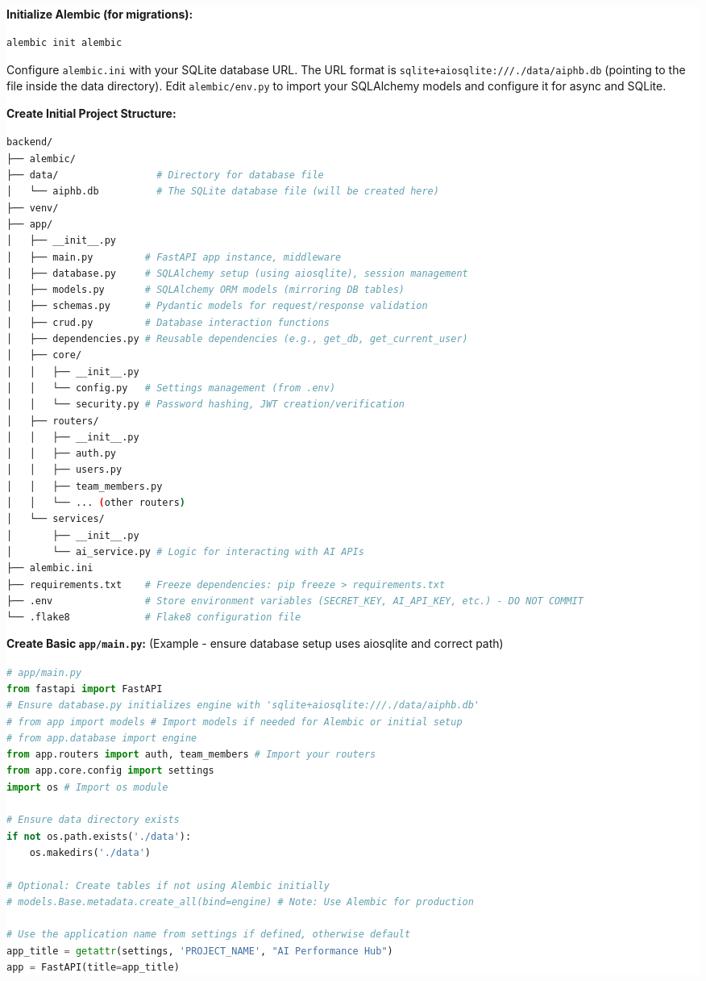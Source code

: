 **Initialize Alembic (for migrations):**
```sh
alembic init alembic
```

Configure `alembic.ini` with your SQLite database URL. The URL format is `sqlite+aiosqlite:///./data/aiphb.db` (pointing to the file inside the data directory).
Edit `alembic/env.py` to import your SQLAlchemy models and configure it for async and SQLite.

**Create Initial Project Structure:**
```sh
backend/
├── alembic/
├── data/                 # Directory for database file
│   └── aiphb.db          # The SQLite database file (will be created here)
├── venv/
├── app/
│   ├── __init__.py
│   ├── main.py         # FastAPI app instance, middleware
│   ├── database.py     # SQLAlchemy setup (using aiosqlite), session management
│   ├── models.py       # SQLAlchemy ORM models (mirroring DB tables)
│   ├── schemas.py      # Pydantic models for request/response validation
│   ├── crud.py         # Database interaction functions
│   ├── dependencies.py # Reusable dependencies (e.g., get_db, get_current_user)
│   ├── core/
│   │   ├── __init__.py
│   │   └── config.py   # Settings management (from .env)
│   │   └── security.py # Password hashing, JWT creation/verification
│   ├── routers/
│   │   ├── __init__.py
│   │   ├── auth.py
│   │   ├── users.py
│   │   ├── team_members.py
│   │   └── ... (other routers)
│   └── services/
│       ├── __init__.py
│       └── ai_service.py # Logic for interacting with AI APIs
├── alembic.ini
├── requirements.txt    # Freeze dependencies: pip freeze > requirements.txt
├── .env                # Store environment variables (SECRET_KEY, AI_API_KEY, etc.) - DO NOT COMMIT
└── .flake8             # Flake8 configuration file
```

**Create Basic `app/main.py`:** (Example - ensure database setup uses aiosqlite and correct path)
```python
# app/main.py
from fastapi import FastAPI
# Ensure database.py initializes engine with 'sqlite+aiosqlite:///./data/aiphb.db'
# from app import models # Import models if needed for Alembic or initial setup
# from app.database import engine
from app.routers import auth, team_members # Import your routers
from app.core.config import settings
import os # Import os module

# Ensure data directory exists
if not os.path.exists('./data'):
    os.makedirs('./data')

# Optional: Create tables if not using Alembic initially
# models.Base.metadata.create_all(bind=engine) # Note: Use Alembic for production

# Use the application name from settings if defined, otherwise default
app_title = getattr(settings, 'PROJECT_NAME', "AI Performance Hub")
app = FastAPI(title=app_title)

```